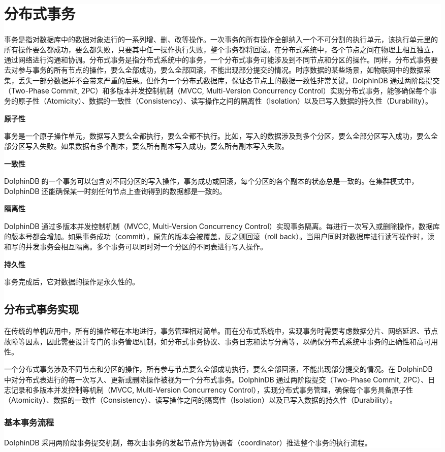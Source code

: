 # 分布式事务

事务是指对数据库中的数据对象进行的一系列增、删、改等操作。一次事务的所有操作全部纳入一个不可分割的执行单元，该执行单元里的所有操作要么都成功，要么都失败，只要其中任一操作执行失败，整个事务都将回滚。在分布式系统中，各个节点之间在物理上相互独立，通过网络进行沟通和协调。分布式事务是指分布式系统中的事务，一个分布式事务可能涉及到不同节点和分区的操作。同样，分布式事务要去对参与事务的所有节点的操作，要么全部成功，要么全部回滚，不能出现部分提交的情况。时序数据的某些场景，如物联网中的数据采集，丢失一部分数据并不会带来严重的后果。但作为一个分布式数据库，保证各节点上的数据一致性非常关键。DolphinDB
通过两阶段提交（Two-Phase Commit, 2PC）和多版本并发控制机制（MVCC, Multi-Version Concurrency
Control）实现分布式事务，能够确保每个事务的原子性（Atomicity）、数据的一致性（Consistency）、读写操作之间的隔离性（Isolation）以及已写入数据的持久性（Durability）。

**原子性**

事务是一个原子操作单元，数据写入要么全都执行，要么全都不执行。比如，写入的数据涉及到多个分区，要么全部分区写入成功，要么全部分区写入失败。如果数据有多个副本，要么所有副本写入成功，要么所有副本写入失败。

**一致性**

DolphinDB 的一个事务可以包含对不同分区的写入操作，事务成功或回滚，每个分区的各个副本的状态总是一致的。在集群模式中，DolphinDB
还能确保某一时刻任何节点上查询得到的数据都是一致的。

**隔离性**

DolphinDB 通过多版本并发控制机制（MVCC, Multi-Version Concurrency
Control）实现事务隔离。每进行一次写入或删除操作，数据库的版本号都会增加。如果事务成功（commit），原先的版本会被覆盖，反之则回滚（roll
back）。当用户同时对数据库进行读写操作时，读和写的并发事务会相互隔离。多个事务可以同时对一个分区的不同表进行写入操作。

**持久性**

事务完成后，它对数据的操作是永久性的。

## 分布式事务实现

在传统的单机应用中，所有的操作都在本地进行，事务管理相对简单。而在分布式系统中，实现事务时需要考虑数据分片、网络延迟、节点故障等因素，因此需要设计专门的事务管理机制，如分布式事务协议、事务日志和读写分离等，以确保分布式系统中事务的正确性和高可用性。

一个分布式事务涉及不同节点和分区的操作，所有参与节点要么全部成功执行，要么全部回滚，不能出现部分提交的情况。在 DolphinDB
中对分布式表进行的每一次写入、更新或删除操作被视为一个分布式事务。DolphinDB 通过两阶段提交（Two-Phase Commit,
2PC）、日志记录和多版本并发控制等机制（MVCC, Multi-Version Concurrency
Control），实现分布式事务管理，确保每个事务具备原子性（Atomicity）、数据的一致性（Consistency）、读写操作之间的隔离性（Isolation）以及已写入数据的持久性（Durability）。

### 基本事务流程

DolphinDB 采用两阶段事务提交机制，每次由事务的发起节点作为协调者（coordinator）推进整个事务的执行流程。

